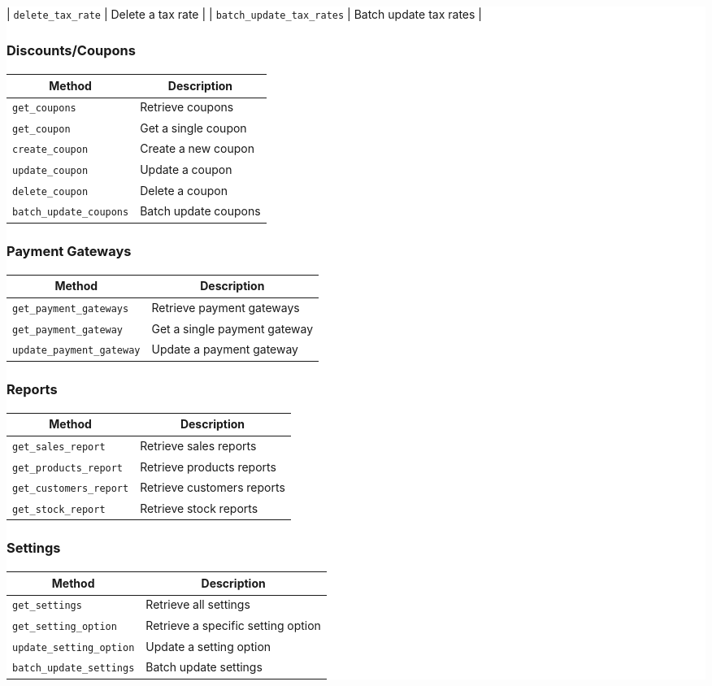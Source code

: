 | `delete_tax_rate` | Delete a tax rate |
| `batch_update_tax_rates` | Batch update tax rates |

### Discounts/Coupons

| Method | Description |
|--------|-------------|
| `get_coupons` | Retrieve coupons |
| `get_coupon` | Get a single coupon |
| `create_coupon` | Create a new coupon |
| `update_coupon` | Update a coupon |
| `delete_coupon` | Delete a coupon |
| `batch_update_coupons` | Batch update coupons |

### Payment Gateways

| Method | Description |
|--------|-------------|
| `get_payment_gateways` | Retrieve payment gateways |
| `get_payment_gateway` | Get a single payment gateway |
| `update_payment_gateway` | Update a payment gateway |

### Reports

| Method | Description |
|--------|-------------|
| `get_sales_report` | Retrieve sales reports |
| `get_products_report` | Retrieve products reports |
| `get_customers_report` | Retrieve customers reports |
| `get_stock_report` | Retrieve stock reports |

### Settings

| Method | Description |
|--------|-------------|
| `get_settings` | Retrieve all settings |
| `get_setting_option` | Retrieve a specific setting option |
| `update_setting_option` | Update a setting option |
| `batch_update_settings` | Batch update settings |
